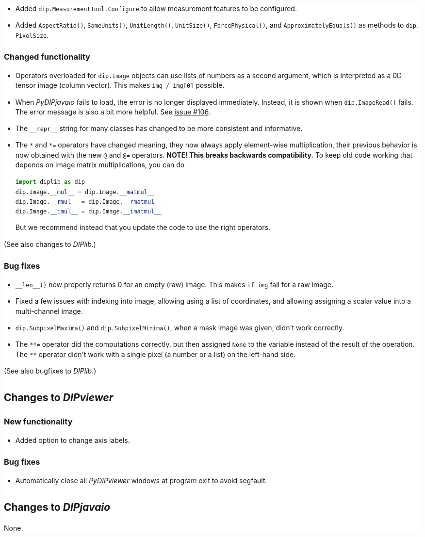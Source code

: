 - Added `dip.MeasurementTool.Configure` to allow measurement features to be configured.

- Added `AspectRatio()`, `SameUnits()`, `UnitLength()`, `UnitSize()`, `ForcePhysical()`,
  and `ApproximatelyEquals()` as methods to `dip.PixelSize`.

### Changed functionality

- Operators overloaded for `dip.Image` objects can use lists of numbers as a second argument, which
  is interpreted as a 0D tensor image (column vector). This makes `img / img[0]` possible.

- When *PyDIPjavaio* fails to load, the error is no longer displayed immediately. Instead, it is
  shown when `dip.ImageRead()` fails. The error message is also a bit more helpful.
  See [issue #106](https://github.com/DIPlib/diplib/issues/106).

- The `__repr__` string for many classes has changed to be more consistent and informative.

- The `*` and `*=` operators have changed meaning, they now always apply element-wise multiplication,
  their previous behavior is now obtained with the new `@` and `@=` operators.
  **NOTE! This breaks backwards compatibility.** To keep old code working that depends on image matrix
  multiplications, you can do
  ```python
  import diplib as dip
  dip.Image.__mul__ = dip.Image.__matmul__
  dip.Image.__rmul__ = dip.Image.__rmatmul__
  dip.Image.__imul__ = dip.Image.__imatmul__
  ```
  But we recommend instead that you update the code to use the right operators.

(See also changes to *DIPlib*.)

### Bug fixes

- `__len__()` now properly returns 0 for an empty (raw) image. This makes `if img` fail for a raw image.

- Fixed a few issues with indexing into image, allowing using a list of coordinates, and allowing assigning
  a scalar value into a multi-channel image.

- `dip.SubpixelMaxima()` and `dip.SubpixelMinima()`, when a mask image was given, didn't work correctly.

- The `**=` operator did the computations correctly, but then assigned `None` to the variable instead of the
  result of the operation. The `**` operator didn't work with a single pixel (a number or a list) on the
  left-hand side.

(See also bugfixes to *DIPlib*.)




## Changes to *DIPviewer*

### New functionality

- Added option to change axis labels.

### Bug fixes

- Automatically close all *PyDIPviewer* windows at program exit to avoid segfault.




## Changes to *DIPjavaio*

None.
